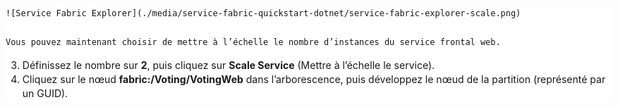     ![Service Fabric Explorer](./media/service-fabric-quickstart-dotnet/service-fabric-explorer-scale.png)

    Vous pouvez maintenant choisir de mettre à l’échelle le nombre d’instances du service frontal web.

3. Définissez le nombre sur **2**, puis cliquez sur **Scale Service** (Mettre à l’échelle le service).
4. Cliquez sur le nœud **fabric:/Voting/VotingWeb** dans l’arborescence, puis développez le nœud de la partition (représenté par un GUID).
